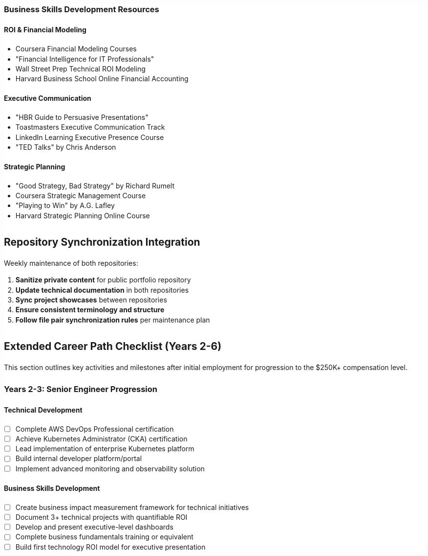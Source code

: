 ### Business Skills Development Resources

#### ROI & Financial Modeling
- Coursera Financial Modeling Courses
- "Financial Intelligence for IT Professionals"
- Wall Street Prep Technical ROI Modeling
- Harvard Business School Online Financial Accounting

#### Executive Communication
- "HBR Guide to Persuasive Presentations"
- Toastmasters Executive Communication Track
- LinkedIn Learning Executive Presence Course
- "TED Talks" by Chris Anderson

#### Strategic Planning
- "Good Strategy, Bad Strategy" by Richard Rumelt
- Coursera Strategic Management Course
- "Playing to Win" by A.G. Lafley
- Harvard Strategic Planning Online Course

## Repository Synchronization Integration

Weekly maintenance of both repositories:
1. **Sanitize private content** for public portfolio repository
2. **Update technical documentation** in both repositories
3. **Sync project showcases** between repositories
4. **Ensure consistent terminology and structure**
5. **Follow file pair synchronization rules** per maintenance plan

## Extended Career Path Checklist (Years 2-6)

This section outlines key activities and milestones after initial employment for progression to the $250K+ compensation level.

### Years 2-3: Senior Engineer Progression

#### Technical Development
- [ ] Complete AWS DevOps Professional certification
- [ ] Achieve Kubernetes Administrator (CKA) certification
- [ ] Lead implementation of enterprise Kubernetes platform
- [ ] Build internal developer platform/portal
- [ ] Implement advanced monitoring and observability solution

#### Business Skills Development
- [ ] Create business impact measurement framework for technical initiatives
- [ ] Document 3+ technical projects with quantifiable ROI
- [ ] Develop and present executive-level dashboards
- [ ] Complete business fundamentals training or equivalent
- [ ] Build first technology ROI model for executive presentation
